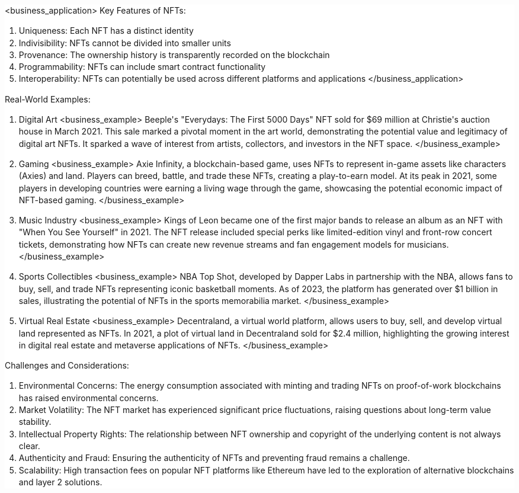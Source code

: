 <business_application>
Key Features of NFTs:
1. Uniqueness: Each NFT has a distinct identity
2. Indivisibility: NFTs cannot be divided into smaller units
3. Provenance: The ownership history is transparently recorded on the blockchain
4. Programmability: NFTs can include smart contract functionality
5. Interoperability: NFTs can potentially be used across different platforms and applications
</business_application>

Real-World Examples:

1. Digital Art
   <business_example>
   Beeple's "Everydays: The First 5000 Days" NFT sold for $69 million at Christie's auction house in March 2021. This sale marked a pivotal moment in the art world, demonstrating the potential value and legitimacy of digital art NFTs. It sparked a wave of interest from artists, collectors, and investors in the NFT space.
   </business_example>

2. Gaming
   <business_example>
   Axie Infinity, a blockchain-based game, uses NFTs to represent in-game assets like characters (Axies) and land. Players can breed, battle, and trade these NFTs, creating a play-to-earn model. At its peak in 2021, some players in developing countries were earning a living wage through the game, showcasing the potential economic impact of NFT-based gaming.
   </business_example>

3. Music Industry
   <business_example>
   Kings of Leon became one of the first major bands to release an album as an NFT with "When You See Yourself" in 2021. The NFT release included special perks like limited-edition vinyl and front-row concert tickets, demonstrating how NFTs can create new revenue streams and fan engagement models for musicians.
   </business_example>

4. Sports Collectibles
   <business_example>
   NBA Top Shot, developed by Dapper Labs in partnership with the NBA, allows fans to buy, sell, and trade NFTs representing iconic basketball moments. As of 2023, the platform has generated over $1 billion in sales, illustrating the potential of NFTs in the sports memorabilia market.
   </business_example>

5. Virtual Real Estate
   <business_example>
   Decentraland, a virtual world platform, allows users to buy, sell, and develop virtual land represented as NFTs. In 2021, a plot of virtual land in Decentraland sold for $2.4 million, highlighting the growing interest in digital real estate and metaverse applications of NFTs.
   </business_example>

Challenges and Considerations:
1. Environmental Concerns: The energy consumption associated with minting and trading NFTs on proof-of-work blockchains has raised environmental concerns.
2. Market Volatility: The NFT market has experienced significant price fluctuations, raising questions about long-term value stability.
3. Intellectual Property Rights: The relationship between NFT ownership and copyright of the underlying content is not always clear.
4. Authenticity and Fraud: Ensuring the authenticity of NFTs and preventing fraud remains a challenge.
5. Scalability: High transaction fees on popular NFT platforms like Ethereum have led to the exploration of alternative blockchains and layer 2 solutions.
